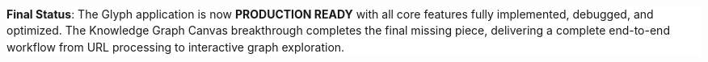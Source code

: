 **Final Status**: The Glyph application is now **PRODUCTION READY** with all core features fully implemented, debugged, and optimized. The Knowledge Graph Canvas breakthrough completes the final missing piece, delivering a complete end-to-end workflow from URL processing to interactive graph exploration. 